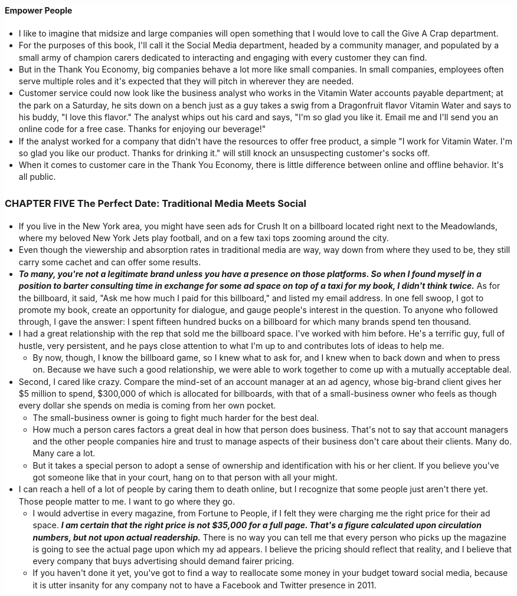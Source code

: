 #### Empower People

- I like to imagine that midsize and large companies will open something that I would love to call the Give A Crap department.
- For the purposes of this book, I'll call it the Social Media department, headed by a community manager, and populated by a small army of champion carers dedicated to interacting and engaging with every customer they can find.
- But in the Thank You Economy, big companies behave a lot more like small companies. In small companies, employees often serve multiple roles and it's expected that they will pitch in wherever they are needed.
- Customer service could now look like the business analyst who works in the Vitamin Water accounts payable department; at the park on a Saturday, he sits down on a bench just as a guy takes a swig from a Dragonfruit flavor Vitamin Water and says to his buddy, "I love this flavor." The analyst whips out his card and says, "I'm so glad you like it. Email me and I'll send you an online code for a free case. Thanks for enjoying our beverage!"
- If the analyst worked for a company that didn't have the resources to offer free product, a simple "I work for Vitamin Water. I'm so glad you like our product. Thanks for drinking it." will still knock an unsuspecting customer's socks off.
- When it comes to customer care in the Thank You Economy, there is little difference between online and offline behavior. It's all public.

### CHAPTER FIVE The Perfect Date: Traditional Media Meets Social

- If you live in the New York area, you might have seen ads for Crush It on a billboard located right next to the Meadowlands, where my beloved New York Jets play football, and on a few taxi tops zooming around the city.
- Even though the viewership and absorption rates in traditional media are way, way down from where they used to be, they still carry some cachet and can offer some results.
- ***To many, you're not a legitimate brand unless you have a presence on those platforms. So when I found myself in a position to barter consulting time in exchange for some ad space on top of a taxi for my book, I didn't think twice.*** As for the billboard, it said, "Ask me how much I paid for this billboard," and listed my email address. In one fell swoop, I got to promote my book, create an opportunity for dialogue, and gauge people's interest in the question. To anyone who followed through, I gave the answer: I spent fifteen hundred bucks on a billboard for which many brands spend ten thousand.
- I had a great relationship with the rep that sold me the billboard space. I've worked with him before. He's a terrific guy, full of hustle, very persistent, and he pays close attention to what I'm up to and contributes lots of ideas to help me.
  - By now, though, I know the billboard game, so I knew what to ask for, and I knew when to back down and when to press on. Because we have such a good relationship, we were able to work together to come up with a mutually acceptable deal.
- Second, I cared like crazy. Compare the mind-set of an account manager at an ad agency, whose big-brand client gives her $5 million to spend, $300,000 of which is allocated for billboards, with that of a small-business owner who feels as though every dollar she spends on media is coming from her own pocket.
  - The small-business owner is going to fight much harder for the best deal.
  - How much a person cares factors a great deal in how that person does business. That's not to say that account managers and the other people companies hire and trust to manage aspects of their business don't care about their clients. Many do. Many care a lot.
  - But it takes a special person to adopt a sense of ownership and identification with his or her client. If you believe you've got someone like that in your court, hang on to that person with all your might.
- I can reach a hell of a lot of people by caring them to death online, but I recognize that some people just aren't there yet. Those people matter to me. I want to go where they go.
  - I would advertise in every magazine, from Fortune to People, if I felt they were charging me the right price for their ad space. ***I am certain that the right price is not $35,000 for a full page. That's a figure calculated upon circulation numbers, but not upon actual readership.*** There is no way you can tell me that every person who picks up the magazine is going to see the actual page upon which my ad appears. I believe the pricing should reflect that reality, and I believe that every company that buys advertising should demand fairer pricing.
  - If you haven't done it yet, you've got to find a way to reallocate some money in your budget toward social media, because it is utter insanity for any company not to have a Facebook and Twitter presence in 2011.